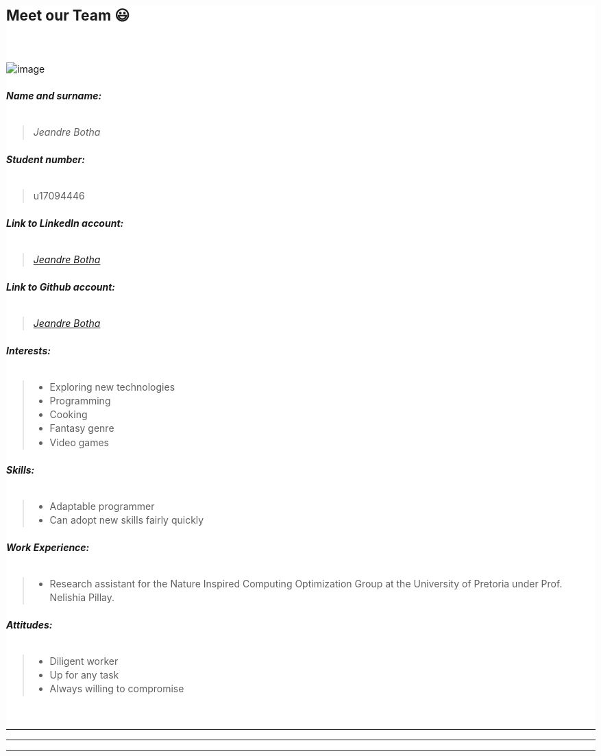 ## Meet our Team :smiley:

 `
 `

 
![image](https://media.licdn.com/dms/image/C4D03AQFYXH-Mn56F0g/profile-displayphoto-shrink_200_200/0?e=1576713600&v=beta&t=xKPXLC1mwW2DFIzh1n0OqKwKua2yL_hbBG5DIkkNRBA)

###### **Name and surname:**
>   *Jeandre Botha*


  
###### **Student number:**

> u17094446

###### **Link to LinkedIn account:**
> *[Jeandre Botha](https://www.linkedin.com/in/jeandre-botha-654053b7/)*

###### **Link to Github account:**
> *[Jeandre Botha](https://github.com/jeandre-botha)*

###### **Interests:**
>*  Exploring new technologies
>*  Programming
>*  Cooking
>*  Fantasy genre
>*  Video games

###### **Skills:**
>*    Adaptable programmer
>*    Can adopt new skills fairly quickly

###### **Work Experience:**
>* Research assistant for the Nature Inspired Computing Optimization Group at the University of Pretoria under Prof. Nelishia Pillay.


###### **Attitudes:**
>*   Diligent worker
>*   Up for any task
>*   Always willing to compromise


`
`



---

---

---


